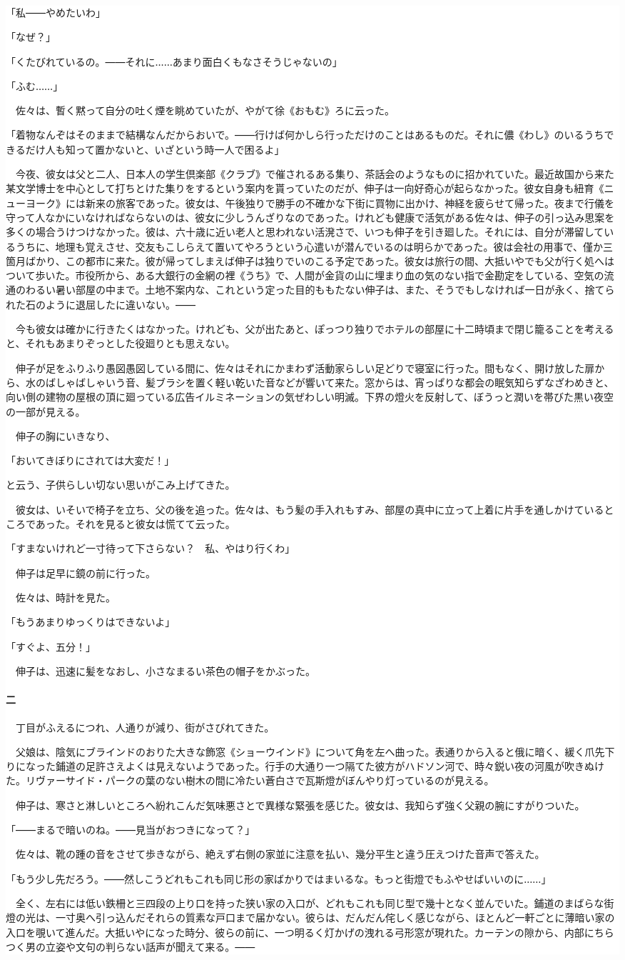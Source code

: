 「私――やめたいわ」

「なぜ？」

「くたびれているの。――それに……あまり面白くもなさそうじゃないの」

「ふむ……」

　佐々は、暫く黙って自分の吐く煙を眺めていたが、やがて徐《おもむ》ろに云った。

「着物なんぞはそのままで結構なんだからおいで。――行けば何かしら行っただけのことはあるものだ。それに儂《わし》のいるうちできるだけ人も知って置かないと、いざという時一人で困るよ」

　今夜、彼女は父と二人、日本人の学生倶楽部《クラブ》で催されるある集り、茶話会のようなものに招かれていた。最近故国から来た某文学博士を中心として打ちとけた集りをするという案内を貰っていたのだが、伸子は一向好奇心が起らなかった。彼女自身も紐育《ニューヨーク》には新来の旅客であった。彼女は、午後独りで勝手の不確かな下街に買物に出かけ、神経を疲らせて帰った。夜まで行儀を守って人なかにいなければならないのは、彼女に少しうんざりなのであった。けれども健康で活気がある佐々は、伸子の引っ込み思案を多くの場合うけつけなかった。彼は、六十歳に近い老人と思われない活溌さで、いつも伸子を引き廻した。それには、自分が滞留しているうちに、地理も覚えさせ、交友もこしらえて置いてやろうという心遣いが潜んでいるのは明らかであった。彼は会社の用事で、僅か三箇月ばかり、この都市に来た。彼が帰ってしまえば伸子は独りでいのこる予定であった。彼女は旅行の間、大抵いやでも父が行く処へはついて歩いた。市役所から、ある大銀行の金網の裡《うち》で、人間が金貨の山に埋まり血の気のない指で金勘定をしている、空気の流通のわるい暑い部屋の中まで。土地不案内な、これという定った目的ももたない伸子は、また、そうでもしなければ一日が永く、捨てられた石のように退屈したに違いない。――

　今も彼女は確かに行きたくはなかった。けれども、父が出たあと、ぽっつり独りでホテルの部屋に十二時頃まで閉じ籠ることを考えると、それもあまりぞっとした役廻りとも思えない。

　伸子が足をふりふり愚図愚図している間に、佐々はそれにかまわず活動家らしい足どりで寝室に行った。間もなく、開け放した扉から、水のばしゃばしゃいう音、髪ブラシを置く軽い乾いた音などが響いて来た。窓からは、宵っぱりな都会の眠気知らずなざわめきと、向い側の建物の屋根の頂に廻っている広告イルミネーションの気ぜわしい明滅。下界の燈火を反射して、ぼうっと潤いを帯びた黒い夜空の一部が見える。

　伸子の胸にいきなり、

「おいてきぼりにされては大変だ！」

と云う、子供らしい切ない思いがこみ上げてきた。

　彼女は、いそいで椅子を立ち、父の後を追った。佐々は、もう髪の手入れもすみ、部屋の真中に立って上着に片手を通しかけているところであった。それを見ると彼女は慌てて云った。

「すまないけれど一寸待って下さらない？　私、やはり行くわ」

　伸子は足早に鏡の前に行った。

　佐々は、時計を見た。

「もうあまりゆっくりはできないよ」

「すぐよ、五分！」

　伸子は、迅速に髪をなおし、小さなまるい茶色の帽子をかぶった。



#### 二




　丁目がふえるにつれ、人通りが減り、街がさびれてきた。

　父娘は、陰気にブラインドのおりた大きな飾窓《ショーウインド》について角を左へ曲った。表通りから入ると俄に暗く、緩く爪先下りになった鋪道の足許さえよくは見えないようであった。行手の大通り一つ隔てた彼方がハドソン河で、時々鋭い夜の河風が吹きぬけた。リヴァーサイド・パークの葉のない樹木の間に冷たい蒼白さで瓦斯燈がぼんやり灯っているのが見える。

　伸子は、寒さと淋しいところへ紛れこんだ気味悪さとで異様な緊張を感じた。彼女は、我知らず強く父親の腕にすがりついた。

「――まるで暗いのね。――見当がおつきになって？」

　佐々は、靴の踵の音をさせて歩きながら、絶えず右側の家並に注意を払い、幾分平生と違う圧えつけた音声で答えた。

「もう少し先だろう。――然しこうどれもこれも同じ形の家ばかりではまいるな。もっと街燈でもふやせばいいのに……」

　全く、左右には低い鉄柵と三四段の上り口を持った狭い家の入口が、どれもこれも同じ型で幾十となく並んでいた。鋪道のまばらな街燈の光は、一寸奥へ引っ込んだそれらの質素な戸口まで届かない。彼らは、だんだん侘しく感じながら、ほとんど一軒ごとに薄暗い家の入口を覗いて進んだ。大抵いやになった時分、彼らの前に、一つ明るく灯かげの洩れる弓形窓が現れた。カーテンの隙から、内部にちらつく男の立姿や文句の判らない話声が聞えて来る。――

